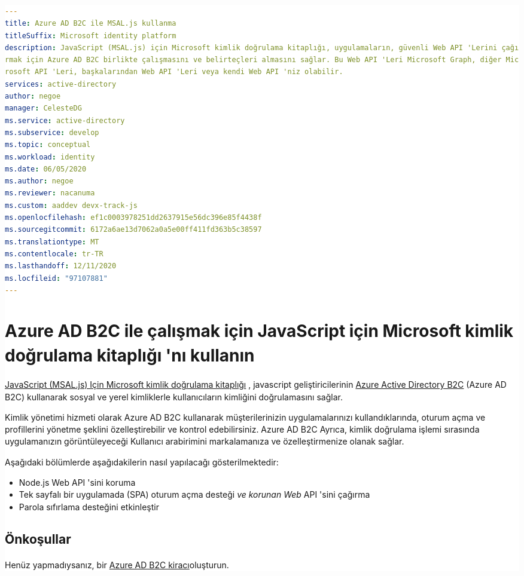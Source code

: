 ```yaml
---
title: Azure AD B2C ile MSAL.js kullanma
titleSuffix: Microsoft identity platform
description: JavaScript (MSAL.js) için Microsoft kimlik doğrulama kitaplığı, uygulamaların, güvenli Web API 'Lerini çağırmak için Azure AD B2C birlikte çalışmasını ve belirteçleri almasını sağlar. Bu Web API 'Leri Microsoft Graph, diğer Microsoft API 'Leri, başkalarından Web API 'Leri veya kendi Web API 'niz olabilir.
services: active-directory
author: negoe
manager: CelesteDG
ms.service: active-directory
ms.subservice: develop
ms.topic: conceptual
ms.workload: identity
ms.date: 06/05/2020
ms.author: negoe
ms.reviewer: nacanuma
ms.custom: aaddev devx-track-js
ms.openlocfilehash: ef1c0003978251dd2637915e56dc396e85f4438f
ms.sourcegitcommit: 6172a6ae13d7062a0a5e00ff411fd363b5c38597
ms.translationtype: MT
ms.contentlocale: tr-TR
ms.lasthandoff: 12/11/2020
ms.locfileid: "97107881"
---
```

# <a name="use-microsoft-authentication-library-for-javascript-to-work-with-azure-ad-b2c"></a>Azure AD B2C ile çalışmak için JavaScript için Microsoft kimlik doğrulama kitaplığı 'nı kullanın

[JavaScript (MSAL.js) Için Microsoft kimlik doğrulama kitaplığı](https://github.com/AzureAD/microsoft-authentication-library-for-js) , javascript geliştiricilerinin [Azure Active Directory B2C](../../active-directory-b2c/overview.md) (Azure AD B2C) kullanarak sosyal ve yerel kimliklerle kullanıcıların kimliğini doğrulamasını sağlar.

Kimlik yönetimi hizmeti olarak Azure AD B2C kullanarak müşterilerinizin uygulamalarınızı kullandıklarında, oturum açma ve profillerini yönetme şeklini özelleştirebilir ve kontrol edebilirsiniz. Azure AD B2C Ayrıca, kimlik doğrulama işlemi sırasında uygulamanızın görüntüleyeceği Kullanıcı arabirimini markalamanıza ve özelleştirmenize olanak sağlar.

Aşağıdaki bölümlerde aşağıdakilerin nasıl yapılacağı gösterilmektedir:

- Node.js Web API 'sini koruma
- Tek sayfalı bir uygulamada (SPA) oturum açma desteği *ve korunan Web* API 'sini çağırma
- Parola sıfırlama desteğini etkinleştir

## <a name="prerequisites"></a>Önkoşullar

Henüz yapmadıysanız, bir [Azure AD B2C kiracı](../../active-directory-b2c/tutorial-create-tenant.md)oluşturun.
